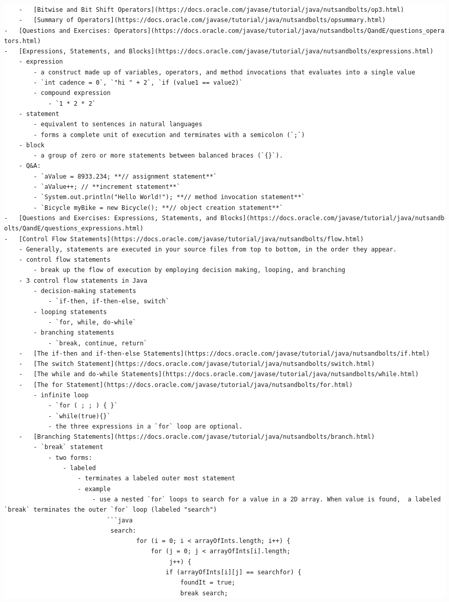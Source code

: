         -   [Bitwise and Bit Shift Operators](https://docs.oracle.com/javase/tutorial/java/nutsandbolts/op3.html)
        -   [Summary of Operators](https://docs.oracle.com/javase/tutorial/java/nutsandbolts/opsummary.html)
    -   [Questions and Exercises: Operators](https://docs.oracle.com/javase/tutorial/java/nutsandbolts/QandE/questions_operators.html)
    -   [Expressions, Statements, and Blocks](https://docs.oracle.com/javase/tutorial/java/nutsandbolts/expressions.html)
		- expression
			- a construct made up of variables, operators, and method invocations that evaluates into a single value
			- `int cadence = 0`, `"hi " + 2`, `if (value1 == value2)`
			- compound expression
				- `1 * 2 * 2` 
		- statement
			- equivalent to sentences in natural languages
			- forms a complete unit of execution and terminates with a semicolon (`;`)
		- block 
			- a group of zero or more statements between balanced braces (`{}`).
		- Q&A:
			- `aValue = 8933.234; **// assignment statement**`
			- `aValue++; // **increment statement**`
			- `System.out.println("Hello World!"); **// method invocation statement**`
			- `Bicycle myBike = new Bicycle(); **// object creation statement**`
    -   [Questions and Exercises: Expressions, Statements, and Blocks](https://docs.oracle.com/javase/tutorial/java/nutsandbolts/QandE/questions_expressions.html)
    -   [Control Flow Statements](https://docs.oracle.com/javase/tutorial/java/nutsandbolts/flow.html)
		- Generally, statements are executed in your source files from top to bottom, in the order they appear.
		- control flow statements
			- break up the flow of execution by employing decision making, looping, and branching
		- 3 control flow statements in Java
			- decision-making statements
				- `if-then, if-then-else, switch`
			- looping statements
				- `for, while, do-while` 
			- branching statements
				- `break, continue, return`
        -   [The if-then and if-then-else Statements](https://docs.oracle.com/javase/tutorial/java/nutsandbolts/if.html)
        -   [The switch Statement](https://docs.oracle.com/javase/tutorial/java/nutsandbolts/switch.html)
        -   [The while and do-while Statements](https://docs.oracle.com/javase/tutorial/java/nutsandbolts/while.html)
        -   [The for Statement](https://docs.oracle.com/javase/tutorial/java/nutsandbolts/for.html)
			- infinite loop
				- `for ( ; ; ) { }`
				- `while(true){}`
				- the three expressions in a `for` loop are optional.
        -   [Branching Statements](https://docs.oracle.com/javase/tutorial/java/nutsandbolts/branch.html)
			- `break` statement
				- two forms:
					- labeled 
						- terminates a labeled outer most statement
						- example
							- use a nested `for` loops to search for a value in a 2D array. When value is found,  a labeled `break` terminates the outer `for` loop (labeled "search")
								```java
								 search:
										for (i = 0; i < arrayOfInts.length; i++) {
											for (j = 0; j < arrayOfInts[i].length;
												 j++) {
												if (arrayOfInts[i][j] == searchfor) {
													foundIt = true;
													break search;